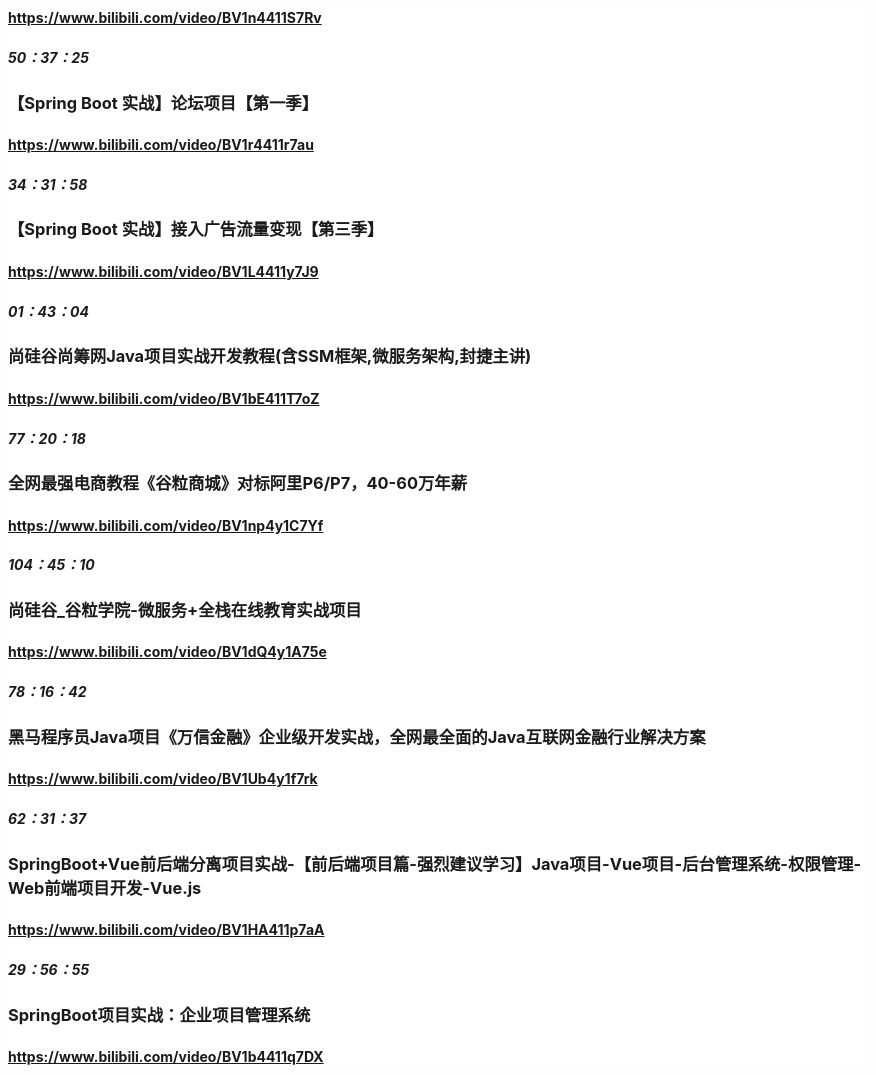 #### https://www.bilibili.com/video/BV1n4411S7Rv

##### 50：37：25

### 【Spring Boot 实战】论坛项目【第一季】

#### https://www.bilibili.com/video/BV1r4411r7au

##### 34：31：58

### 【Spring Boot 实战】接入广告流量变现【第三季】

#### https://www.bilibili.com/video/BV1L4411y7J9

##### 01：43：04

### 尚硅谷尚筹网Java项目实战开发教程(含SSM框架,微服务架构,封捷主讲)

#### https://www.bilibili.com/video/BV1bE411T7oZ

##### 77：20：18

### 全网最强电商教程《谷粒商城》对标阿里P6/P7，40-60万年薪

#### https://www.bilibili.com/video/BV1np4y1C7Yf

##### 104：45：10

### 尚硅谷_谷粒学院-微服务+全栈在线教育实战项目

#### https://www.bilibili.com/video/BV1dQ4y1A75e

##### 78：16：42

### 黑马程序员Java项目《万信金融》企业级开发实战，全网最全面的Java互联网金融行业解决方案

#### https://www.bilibili.com/video/BV1Ub4y1f7rk

##### 62：31：37

### SpringBoot+Vue前后端分离项目实战-【前后端项目篇-强烈建议学习】Java项目-Vue项目-后台管理系统-权限管理-Web前端项目开发-Vue.js

#### https://www.bilibili.com/video/BV1HA411p7aA

##### 29：56：55

### SpringBoot项目实战：企业项目管理系统

#### https://www.bilibili.com/video/BV1b4411q7DX

